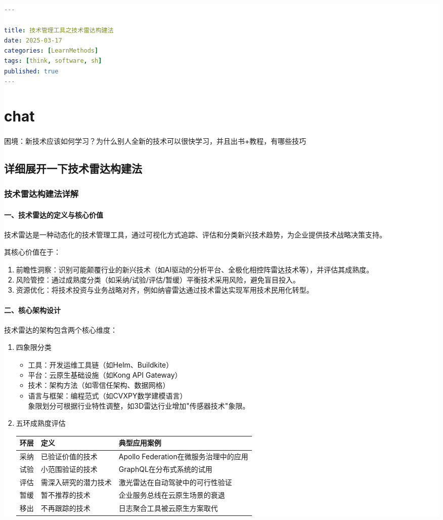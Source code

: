 ```yaml
---

title: 技术管理工具之技术雷达构建法
date: 2025-03-17
categories: [LearnMethods]
tags: [think, software, sh]
published: true
---
```






# chat

困境：新技术应该如何学习？为什么别人全新的技术可以很快学习，并且出书+教程，有哪些技巧

## 详细展开一下技术雷达构建法


### 技术雷达构建法详解

#### 一、技术雷达的定义与核心价值
技术雷达是一种动态化的技术管理工具，通过可视化方式追踪、评估和分类新兴技术趋势，为企业提供技术战略决策支持。

其核心价值在于：

1. 前瞻性洞察：识别可能颠覆行业的新兴技术（如AI驱动的分析平台、全极化相控阵雷达技术等），并评估其成熟度。
2. 风险管控：通过成熟度分类（如采纳/试验/评估/暂缓）平衡技术采用风险，避免盲目投入。
3. 资源优化：将技术投资与业务战略对齐，例如纳睿雷达通过技术雷达实现军用技术民用化转型。

#### 二、核心架构设计
技术雷达的架构包含两个核心维度：
1. 四象限分类  
   - 工具：开发运维工具链（如Helm、Buildkite）  
   - 平台：云原生基础设施（如Kong API Gateway）  
   - 技术：架构方法（如零信任架构、数据网格）  
   - 语言与框架：编程范式（如CVXPY数学建模语言）  
   象限划分可根据行业特性调整，如3D雷达行业增加"传感器技术"象限。

2. 五环成熟度评估  

   | 环层 | 定义 | 典型应用案例 |
   |---|---|---|
   | 采纳 | 已验证价值的技术 | Apollo Federation在微服务治理中的应用 |
   | 试验 | 小范围验证的技术 | GraphQL在分布式系统的试用 |
   | 评估 | 需深入研究的潜力技术 | 激光雷达在自动驾驶中的可行性验证 |
   | 暂缓 | 暂不推荐的技术 | 企业服务总线在云原生场景的衰退 |
   | 移出 | 不再跟踪的技术 | 日志聚合工具被云原生方案取代 |
